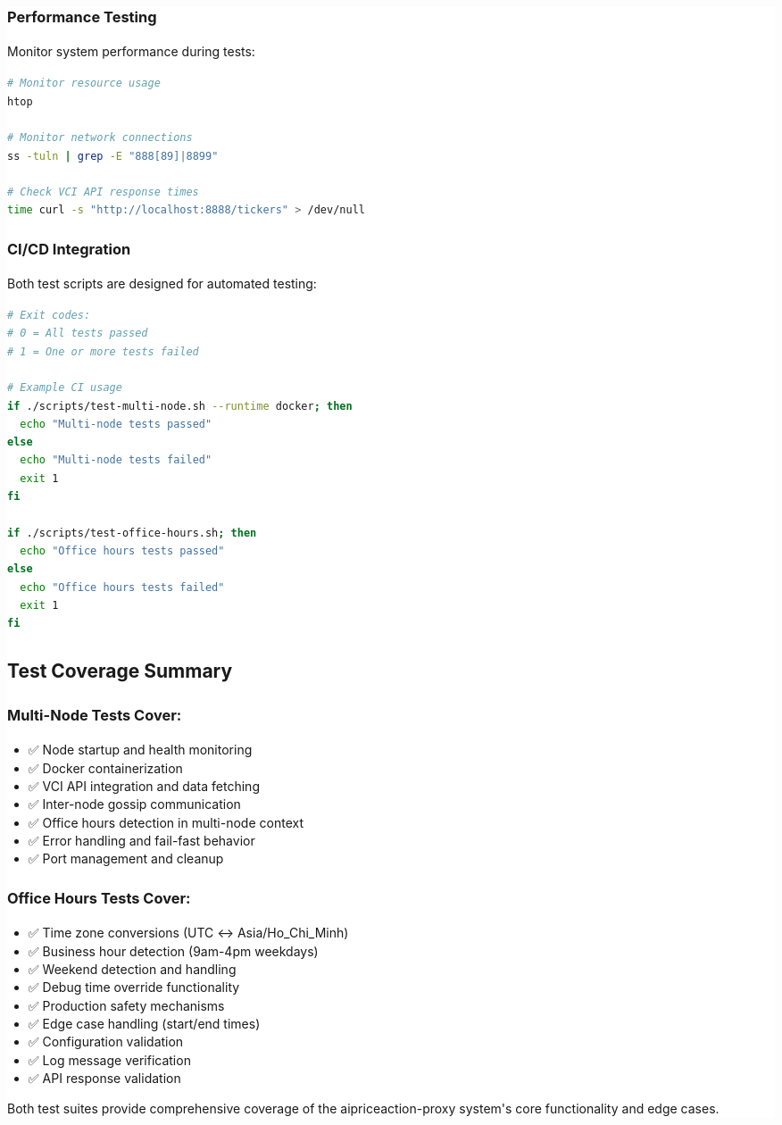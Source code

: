 ### Performance Testing

Monitor system performance during tests:

```bash
# Monitor resource usage
htop

# Monitor network connections
ss -tuln | grep -E "888[89]|8899"

# Check VCI API response times
time curl -s "http://localhost:8888/tickers" > /dev/null
```

### CI/CD Integration

Both test scripts are designed for automated testing:

```bash
# Exit codes:
# 0 = All tests passed
# 1 = One or more tests failed

# Example CI usage
if ./scripts/test-multi-node.sh --runtime docker; then
  echo "Multi-node tests passed"
else
  echo "Multi-node tests failed"
  exit 1
fi

if ./scripts/test-office-hours.sh; then
  echo "Office hours tests passed"  
else
  echo "Office hours tests failed"
  exit 1
fi
```

## Test Coverage Summary

### Multi-Node Tests Cover:
- ✅ Node startup and health monitoring
- ✅ Docker containerization 
- ✅ VCI API integration and data fetching
- ✅ Inter-node gossip communication
- ✅ Office hours detection in multi-node context
- ✅ Error handling and fail-fast behavior
- ✅ Port management and cleanup

### Office Hours Tests Cover:
- ✅ Time zone conversions (UTC ↔ Asia/Ho_Chi_Minh)
- ✅ Business hour detection (9am-4pm weekdays)
- ✅ Weekend detection and handling
- ✅ Debug time override functionality
- ✅ Production safety mechanisms
- ✅ Edge case handling (start/end times)
- ✅ Configuration validation
- ✅ Log message verification
- ✅ API response validation

Both test suites provide comprehensive coverage of the aipriceaction-proxy system's core functionality and edge cases.
